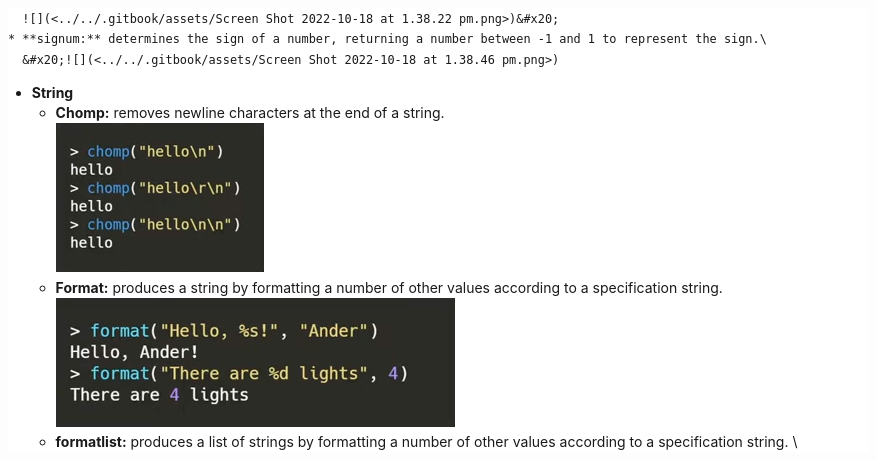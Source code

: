       ![](<../../.gitbook/assets/Screen Shot 2022-10-18 at 1.38.22 pm.png>)&#x20;
    * **signum:** determines the sign of a number, returning a number between -1 and 1 to represent the sign.\
      &#x20;![](<../../.gitbook/assets/Screen Shot 2022-10-18 at 1.38.46 pm.png>)







* **String**
  * **Chomp:** removes newline characters at the end of a string. \
    ![](<../../.gitbook/assets/Screen Shot 2022-10-18 at 1.39.50 pm.png>)
  * **Format:** produces a string by formatting a number of other values according to a specification string. \
    ![](<../../.gitbook/assets/Screen Shot 2022-10-18 at 1.40.56 pm.png>)
  * **formatlist:** produces a list of strings by formatting a number of other values according to a specification string. \